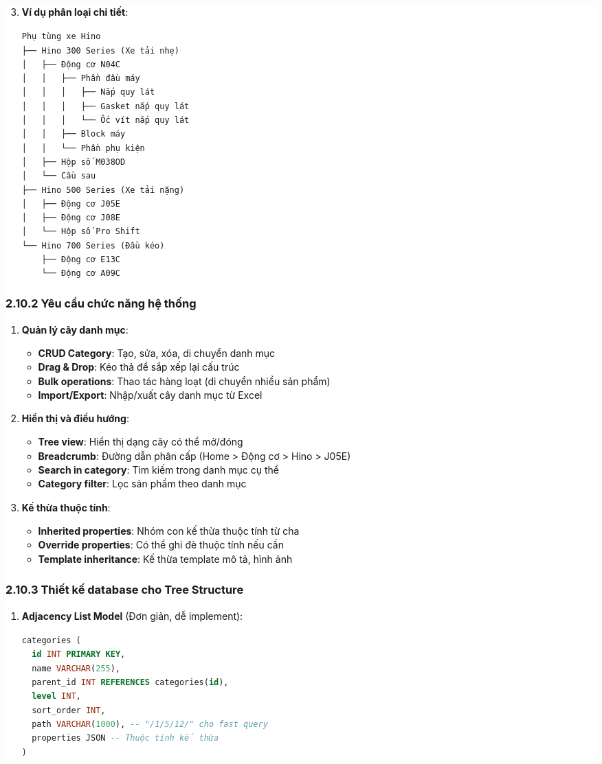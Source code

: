 3. **Ví dụ phân loại chi tiết**:
   ```
   Phụ tùng xe Hino
   ├── Hino 300 Series (Xe tải nhẹ)
   │   ├── Động cơ N04C
   │   │   ├── Phần đầu máy
   │   │   │   ├── Nắp quy lát
   │   │   │   ├── Gasket nắp quy lát
   │   │   │   └── Ốc vít nắp quy lát
   │   │   ├── Block máy
   │   │   └── Phần phụ kiện
   │   ├── Hộp số M038OD
   │   └── Cầu sau
   ├── Hino 500 Series (Xe tải nặng)
   │   ├── Động cơ J05E
   │   ├── Động cơ J08E
   │   └── Hộp số Pro Shift
   └── Hino 700 Series (Đầu kéo)
       ├── Động cơ E13C
       └── Động cơ A09C
   ```

### 2.10.2 Yêu cầu chức năng hệ thống
1. **Quản lý cây danh mục**:
   - **CRUD Category**: Tạo, sửa, xóa, di chuyển danh mục
   - **Drag & Drop**: Kéo thả để sắp xếp lại cấu trúc
   - **Bulk operations**: Thao tác hàng loạt (di chuyển nhiều sản phẩm)
   - **Import/Export**: Nhập/xuất cây danh mục từ Excel

2. **Hiển thị và điều hướng**:
   - **Tree view**: Hiển thị dạng cây có thể mở/đóng
   - **Breadcrumb**: Đường dẫn phân cấp (Home > Động cơ > Hino > J05E)
   - **Search in category**: Tìm kiếm trong danh mục cụ thể
   - **Category filter**: Lọc sản phẩm theo danh mục

3. **Kế thừa thuộc tính**:
   - **Inherited properties**: Nhóm con kế thừa thuộc tính từ cha
   - **Override properties**: Có thể ghi đè thuộc tính nếu cần
   - **Template inheritance**: Kế thừa template mô tả, hình ảnh

### 2.10.3 Thiết kế database cho Tree Structure
1. **Adjacency List Model** (Đơn giản, dễ implement):
   ```sql
   categories (
     id INT PRIMARY KEY,
     name VARCHAR(255),
     parent_id INT REFERENCES categories(id),
     level INT,
     sort_order INT,
     path VARCHAR(1000), -- "/1/5/12/" cho fast query
     properties JSON -- Thuộc tính kế thừa
   )
   ```
